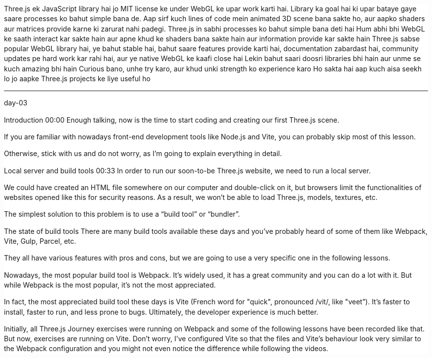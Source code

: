 Three.js ek JavaScript library hai jo MIT license ke under WebGL ke upar work karti hai. Library ka goal hai ki upar bataye gaye saare processes ko bahut simple bana de. Aap sirf kuch lines of code mein animated 3D scene bana sakte ho, aur aapko shaders aur matrices provide karne ki zarurat nahi padegi.
Three.js in sabhi processes ko bahut simple bana deti hai
Hum abhi bhi WebGL ke saath interact kar sakte hain aur apne khud ke shaders bana sakte hain aur information provide kar sakte hain
Three.js sabse popular WebGL library hai, ye bahut stable hai, bahut saare features provide karti hai, documentation zabardast hai, community updates pe hard work kar rahi hai, aur ye native WebGL ke kaafi close hai
Lekin bahut saari doosri libraries bhi hain aur unme se kuch amazing bhi hain
Curious bano, unhe try karo, aur khud unki strength ko experience karo
Ho sakta hai aap kuch aisa seekh lo jo aapke Three.js projects ke liye useful ho



---------------------------------------------------------------------------------------------------------------------------------------------------------------------------------------------------------------------------------------------------------------------------------------------------------------------------------------------------
day-03


Introduction 
00:00
Enough talking, now is the time to start coding and creating our first Three.js scene.

If you are familiar with nowadays front-end development tools like Node.js and Vite, you can probably skip most of this lesson.

Otherwise, stick with us and do not worry, as I’m going to explain everything in detail.

Local server and build tools 
00:33
In order to run our soon-to-be Three.js website, we need to run a local server.

We could have created an HTML file somewhere on our computer and double-click on it, but browsers limit the functionalities of websites opened like this for security reasons. As a result, we won’t be able to load Three.js, models, textures, etc.

The simplest solution to this problem is to use a “build tool” or “bundler”.

The state of build tools
There are many build tools available these days and you’ve probably heard of some of them like Webpack, Vite, Gulp, Parcel, etc.

They all have various features with pros and cons, but we are going to use a very specific one in the following lessons.

Nowadays, the most popular build tool is Webpack. It’s widely used, it has a great community and you can do a lot with it. But while Webpack is the most popular, it’s not the most appreciated.

In fact, the most appreciated build tool these days is Vite (French word for "quick", pronounced /vit/, like "veet”). It’s faster to install, faster to run, and less prone to bugs. Ultimately, the developer experience is much better.

Initially, all Three.js Journey exercises were running on Webpack and some of the following lessons have been recorded like that. But now, exercises are running on Vite. Don’t worry, I’ve configured Vite so that the files and Vite’s behaviour look very similar to the Webpack configuration and you might not even notice the difference while following the videos.

